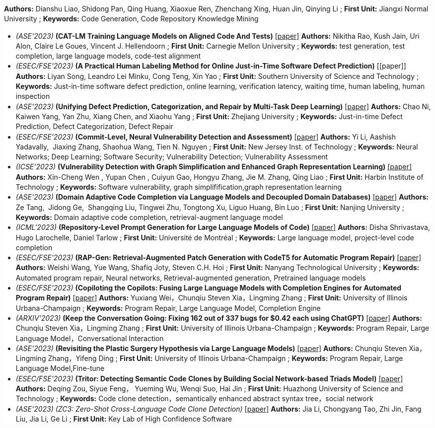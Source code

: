   **Authors:** Dianshu Liao, Shidong Pan, Qing Huang, Xiaoxue Ren, Zhenchang Xing, Huan Jin, Qinying Li ; **First Unit:** Jiangxi Normal University ; **Keywords:** Code Generation, Code Repository Knowledge Mining
- *(ASE'2023)* **(CAT-LM Training Language Models on Aligned Code And Tests)** [[paper]](https://arxiv.org/pdf/2310.01602)
  **Authors:** Nikitha Rao, Kush Jain, Uri Alon, Claire Le Goues, Vincent J. Hellendoorn ; **First Unit:** Carnegie Mellon University ; **Keywords:** test generation, test completion, large language models, code-test alignment
- *(ESEC/FSE'2023)* **(A Practical Human Labeling Method for Online Just-in-Time Software Defect Prediction)** [[paper]]
  **Authors:** Liyan Song, Leandro Lei Minku, Cong Teng, Xin Yao ; **First Unit:** Southern University of Science and Technology ; **Keywords:** Just-in-time software defect prediction, online learning, verification latency, waiting time, human labeling, human inspection
- *(ASE'2023)* **(Unifying Defect Prediction, Categorization, and Repair by Multi-Task Deep Learning)** [[paper]](https://ieeexplore.ieee.org/abstract/document/10298436/)
  **Authors:** Chao Ni, Kaiwen Yang, Yan Zhu, Xiang Chen, and Xiaohu Yang ; **First Unit:** Zhejiang University ; **Keywords:** Just-in-time Defect Prediction, Defect Categorization, Defect Repair
- *(ESEC/FSE'2023)* **(Commit-Level, Neural Vulnerability Detection and Assessment)** [[paper]](https://dl.acm.org/doi/pdf/10.1145/3611643.3616346)
  **Authors:** Yi Li, Aashish Yadavally,  Jiaxing Zhang, Shaohua Wang, Tien N. Nguyen ; **First Unit:** New Jersey Inst. of Technology ; **Keywords:** Neural Networks; Deep Learning; Software Security; Vulnerability
Detection; Vulnerability Assessment
- *(ICSE'2023)* **(Vulnerability Detection with Graph Simplification and Enhanced Graph Representation Learning)** [[paper]](https://arxiv.org/pdf/2302.04675)
  **Authors:** Xin-Cheng Wen , Yupan Chen , Cuiyun Gao, Hongyu Zhang, Jie M. Zhang, Qing Liao ; **First Unit:** Harbin Institute of Technology ; **Keywords:** Software vulnerability, graph simplifification,graph representation learning
- *(ASE'2023)* **(Domain Adaptive Code Completion via Language Models and Decoupled Domain Databases)** [[paper]](https://arxiv.org/pdf/2308.09313)
  **Authors:** Ze Tang,  Jidong Ge,  Shangqing Liu, Tingwei Zhu, Tongtong Xu, Liguo Huang, Bin Luo ; **First Unit:** Nanjing University ; **Keywords:** Domain adaptive code completion, retrieval-augment language model
- *(ICML'2023)* **(Repository-Level Prompt Generation for Large Language Models of Code)** [[paper]](https://proceedings.mlr.press/v202/shrivastava23a/shrivastava23a.pdf)
  **Authors:** Disha Shrivastava, Hugo Larochelle, Daniel Tarlow ; **First Unit:** Université de Montréal ; **Keywords:** Large language model, project-level code completion
- *(ESEC/FSE'2023)* **(RAP-Gen: Retrieval-Augmented Patch Generation with CodeT5 for Automatic Program Repair)** [[paper]](https://arxiv.org/pdf/2309.06057)
  **Authors:** Weishi Wang, Yue Wang, Shafiq Joty, Steven C.H. Hoi ; **First Unit:** Nanyang Technological University ; **Keywords:** Automated program repair, Neural networks, Retrieval-augmented generation, Pretrained language models
- *(ESEC/FSE'2023)* **(Copiloting the Copilots: Fusing Large Language Models with Completion Engines for Automated Program Repair)** [[paper]](https://dl.acm.org/doi/pdf/10.1145/3611643.3616271)
  **Authors:** Yuxiang Wei，Chunqiu Steven Xia，Lingming Zhang ; **First Unit:** University of Illinois Urbana-Champaign ; **Keywords:** Program Repair, Large Language Model, Completion Engine
- *(ARXIV'2023)* **(Keep the Conversation Going: Fixing 162 out of 337 bugs for $0.42 each using ChatGPT)** [[paper]](https://arxiv.org/pdf/2304.00385)
  **Authors:** Chunqiu Steven Xia，Lingming Zhang ; **First Unit:** University of Illinois Urbana-Champaign ; **Keywords:** Program Repair, Large Language Model，Conversational Interaction
- *(ASE'2023)* **(Revisiting the Plastic Surgery Hypothesis via Large Language Models)** [[paper]](https://arxiv.org/pdf/2303.10494)
  **Authors:** Chunqiu Steven Xia，Lingming Zhang，Yifeng Ding ; **First Unit:** University of Illinois Urbana-Champaign ; **Keywords:** Program Repair, Large Language Model,Fine-tune
- *(ESEC/FSE'2023)* **(Tritor: Detecting Semantic Code Clones by Building Social Network-based Triads Model)** [[paper]](https://wu-yueming.github.io/Files/FSE2023_Tritor.pdf)
  **Authors:** Deqing Zou, Siyue Feng， Yueming Wu, Wenqi Suo, Hai Jin ; **First Unit:** Huazhong University of Science and
Technology ; **Keywords:** Code clone detection，semantically enhanced abstract syntax tree，social network
- *(ASE'2023)* **(ZC3: Zero-Shot Cross-Language Code Clone Detection*)* [[paper]](https://arxiv.org/pdf/2308.13754)
  **Authors:** Jia Li, Chongyang Tao, Zhi Jin, Fang Liu, Jia Li, Ge Li ; **First Unit:** Key Lab of High Confidence Software